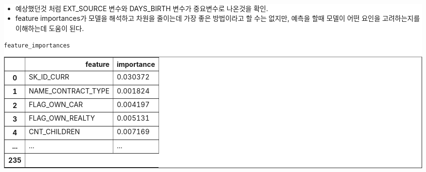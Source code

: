 
* 예상했던것 처럼 EXT_SOURCE 변수와 DAYS_BIRTH 변수가 중요변수로 나온것을 확인.
* feature importances가 모델을 해석하고 차원을 줄이는데 가장 좋은 방법이라고 할 수는 없지만, 예측을 할때 모델이 어떤 요인을 고려하는지를 이해하는데 도움이 된다.


```python
feature_importances
```




<div>
<style scoped>
    .dataframe tbody tr th:only-of-type {
        vertical-align: middle;
    }

    .dataframe tbody tr th {
        vertical-align: top;
    }

    .dataframe thead th {
        text-align: right;
    }
</style>
<table border="1" class="dataframe">
  <thead>
    <tr style="text-align: right;">
      <th></th>
      <th>feature</th>
      <th>importance</th>
    </tr>
  </thead>
  <tbody>
    <tr>
      <th>0</th>
      <td>SK_ID_CURR</td>
      <td>0.030372</td>
    </tr>
    <tr>
      <th>1</th>
      <td>NAME_CONTRACT_TYPE</td>
      <td>0.001824</td>
    </tr>
    <tr>
      <th>2</th>
      <td>FLAG_OWN_CAR</td>
      <td>0.004197</td>
    </tr>
    <tr>
      <th>3</th>
      <td>FLAG_OWN_REALTY</td>
      <td>0.005131</td>
    </tr>
    <tr>
      <th>4</th>
      <td>CNT_CHILDREN</td>
      <td>0.007169</td>
    </tr>
    <tr>
      <th>...</th>
      <td>...</td>
      <td>...</td>
    </tr>
    <tr>
      <th>235</th>